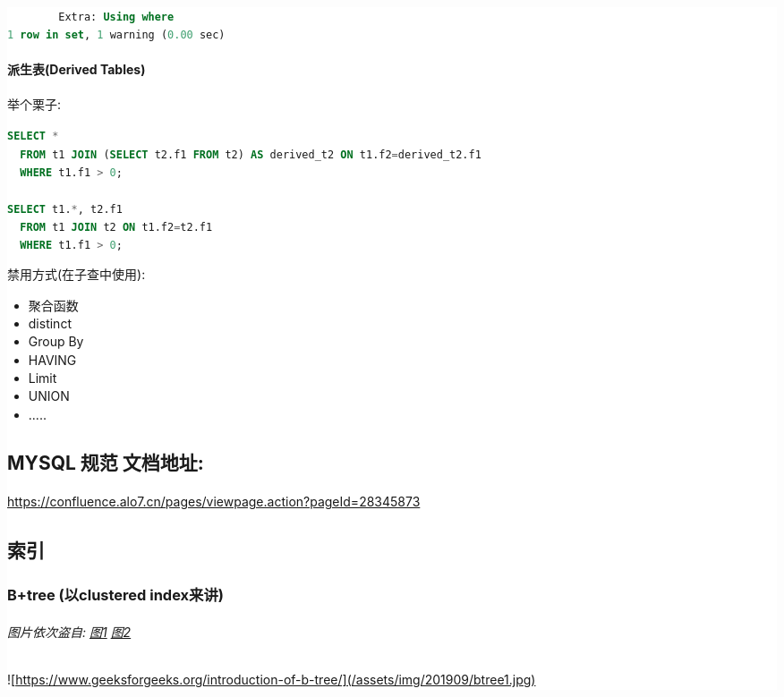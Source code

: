 ```sql
        Extra: Using where
1 row in set, 1 warning (0.00 sec)

```

#### 派生表(Derived Tables)
举个栗子:

```sql
SELECT *
  FROM t1 JOIN (SELECT t2.f1 FROM t2) AS derived_t2 ON t1.f2=derived_t2.f1
  WHERE t1.f1 > 0;

SELECT t1.*, t2.f1
  FROM t1 JOIN t2 ON t1.f2=t2.f1
  WHERE t1.f1 > 0;
```

禁用方式(在子查中使用): 
  * 聚合函数
  * distinct
  * Group By
  * HAVING
  * Limit
  * UNION
  * .....


## MYSQL 规范 文档地址: 
https://confluence.alo7.cn/pages/viewpage.action?pageId=28345873

## 索引
### B+tree (以clustered index来讲) 
###### 图片依次盗自: [图1](https://www.geeksforgeeks.org/introduction-of-b-tree/) [图2](https://www.weypage.com/2019/09/15/mysql%E7%9A%84hash%E7%B4%A2%E5%BC%95%E5%92%8Cbree%E7%B4%A2%E5%BC%95%E5%8C%BA%E5%88%AB/)

![https://www.geeksforgeeks.org/introduction-of-b-tree/](/assets/img/201909/btree1.jpg)